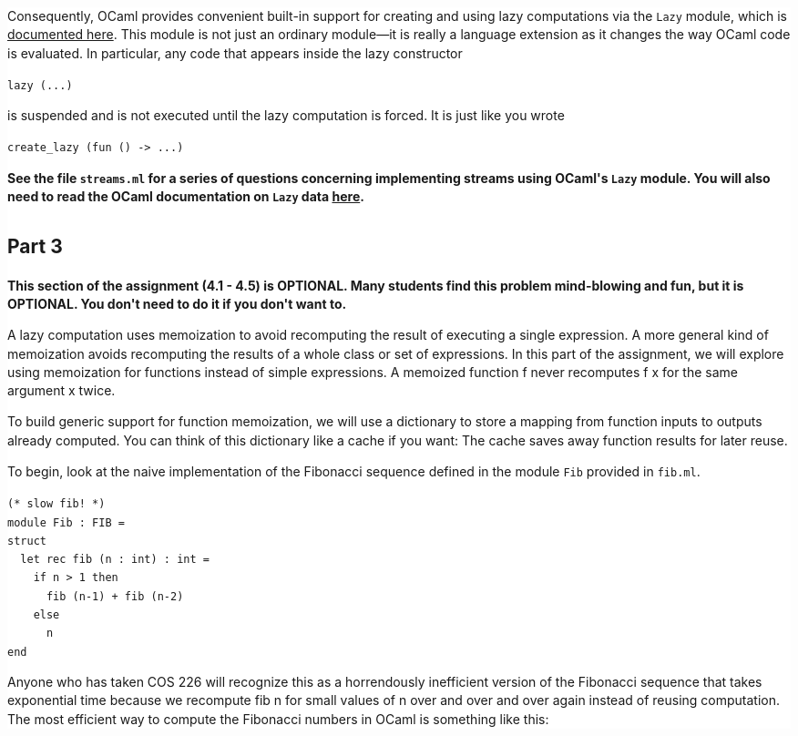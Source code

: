Consequently, OCaml provides convenient built-in support for creating and using
lazy computations via the `Lazy` module, which is
[documented here](https://caml.inria.fr/pub/docs/manual-ocaml/libref/Lazy.html).
This module is not just an ordinary module&mdash;it is really a language
extension as it changes the way OCaml code is evaluated. In particular, any code
that appears inside the lazy constructor

```
lazy (...)
```

is suspended and is not executed until the lazy computation is forced. It is
just like you wrote

```
create_lazy (fun () -> ...)
```

**See the file `streams.ml` for a series of questions concerning implementing
streams using OCaml's `Lazy` module. You will also need to read the OCaml
documentation on `Lazy` data
[here](https://caml.inria.fr/pub/docs/manual-ocaml/libref/Lazy.html).**

## Part 3

**This section of the assignment (4.1 - 4.5) is OPTIONAL. Many students find
this problem mind-blowing and fun, but it is OPTIONAL. You don't need to do it
if you don't want to.**

A lazy computation uses memoization to avoid recomputing the result of executing
a single expression. A more general kind of memoization avoids recomputing the
results of a whole class or set of expressions. In this part of the assignment,
we will explore using memoization for functions instead of simple expressions. A
memoized function f never recomputes f x for the same argument x twice.

To build generic support for function memoization, we will use a dictionary to
store a mapping from function inputs to outputs already computed. You can think
of this dictionary like a cache if you want: The cache saves away function
results for later reuse.

To begin, look at the naive implementation of the Fibonacci sequence defined in
the module `Fib` provided in `fib.ml`.

```
(* slow fib! *)
module Fib : FIB =
struct
  let rec fib (n : int) : int =
    if n > 1 then
      fib (n-1) + fib (n-2)
    else
      n
end
```

Anyone who has taken COS 226 will recognize this as a horrendously inefficient
version of the Fibonacci sequence that takes exponential time because we
recompute fib n for small values of n over and over and over again instead of
reusing computation. The most efficient way to compute the Fibonacci numbers in
OCaml is something like this:
